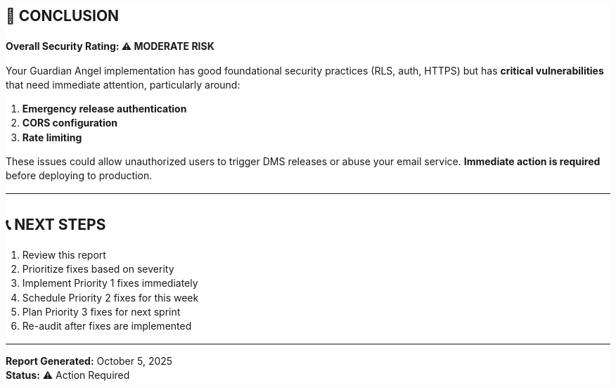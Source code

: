 
## 🎯 CONCLUSION

**Overall Security Rating: ⚠️ MODERATE RISK**

Your Guardian Angel implementation has good foundational security practices (RLS, auth, HTTPS) but has **critical vulnerabilities** that need immediate attention, particularly around:

1. **Emergency release authentication**
2. **CORS configuration**
3. **Rate limiting**

These issues could allow unauthorized users to trigger DMS releases or abuse your email service. **Immediate action is required** before deploying to production.

---

## 📞 NEXT STEPS

1. Review this report
2. Prioritize fixes based on severity
3. Implement Priority 1 fixes immediately
4. Schedule Priority 2 fixes for this week
5. Plan Priority 3 fixes for next sprint
6. Re-audit after fixes are implemented

---

**Report Generated:** October 5, 2025  
**Status:** ⚠️ Action Required
